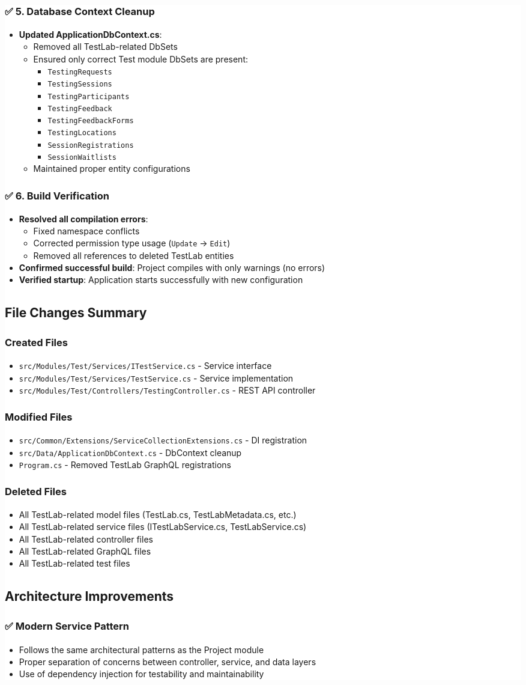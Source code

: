 ### ✅ 5. Database Context Cleanup
- **Updated ApplicationDbContext.cs**:
  - Removed all TestLab-related DbSets
  - Ensured only correct Test module DbSets are present:
    - `TestingRequests`
    - `TestingSessions`
    - `TestingParticipants`
    - `TestingFeedback`
    - `TestingFeedbackForms`
    - `TestingLocations`
    - `SessionRegistrations`
    - `SessionWaitlists`
  - Maintained proper entity configurations

### ✅ 6. Build Verification
- **Resolved all compilation errors**:
  - Fixed namespace conflicts
  - Corrected permission type usage (`Update` → `Edit`)
  - Removed all references to deleted TestLab entities
- **Confirmed successful build**: Project compiles with only warnings (no errors)
- **Verified startup**: Application starts successfully with new configuration

## File Changes Summary

### Created Files
- `src/Modules/Test/Services/ITestService.cs` - Service interface
- `src/Modules/Test/Services/TestService.cs` - Service implementation
- `src/Modules/Test/Controllers/TestingController.cs` - REST API controller

### Modified Files
- `src/Common/Extensions/ServiceCollectionExtensions.cs` - DI registration
- `src/Data/ApplicationDbContext.cs` - DbContext cleanup
- `Program.cs` - Removed TestLab GraphQL registrations

### Deleted Files
- All TestLab-related model files (TestLab.cs, TestLabMetadata.cs, etc.)
- All TestLab-related service files (ITestLabService.cs, TestLabService.cs)
- All TestLab-related controller files
- All TestLab-related GraphQL files
- All TestLab-related test files

## Architecture Improvements

### ✅ Modern Service Pattern
- Follows the same architectural patterns as the Project module
- Proper separation of concerns between controller, service, and data layers
- Use of dependency injection for testability and maintainability
